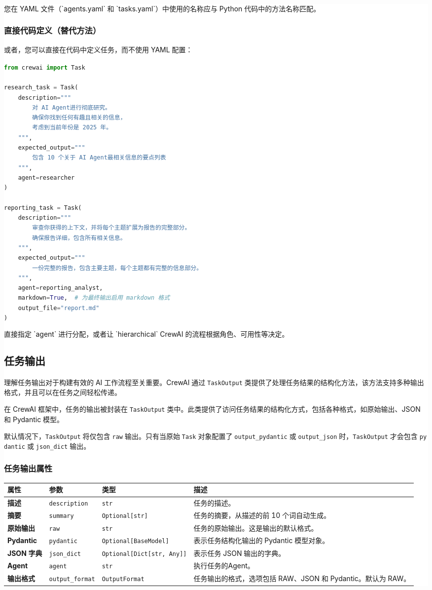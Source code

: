 <Note>
  您在 YAML 文件（`agents.yaml` 和 `tasks.yaml`）中使用的名称应与 Python 代码中的方法名称匹配。
</Note>

### 直接代码定义（替代方法）

或者，您可以直接在代码中定义任务，而不使用 YAML 配置：

```python task.py theme={null}
from crewai import Task

research_task = Task(
    description="""
        对 AI Agent进行彻底研究。
        确保你找到任何有趣且相关的信息，
        考虑到当前年份是 2025 年。
    """,
    expected_output="""
        包含 10 个关于 AI Agent最相关信息的要点列表
    """,
    agent=researcher
)

reporting_task = Task(
    description="""
        审查你获得的上下文，并将每个主题扩展为报告的完整部分。
        确保报告详细，包含所有相关信息。
    """,
    expected_output="""
        一份完整的报告，包含主要主题，每个主题都有完整的信息部分。
    """,
    agent=reporting_analyst,
    markdown=True,  # 为最终输出启用 markdown 格式
    output_file="report.md"
)
```

<Tip>
  直接指定 `agent` 进行分配，或者让 `hierarchical` CrewAI 的流程根据角色、可用性等决定。
</Tip>

## 任务输出

理解任务输出对于构建有效的 AI 工作流程至关重要。CrewAI 通过 `TaskOutput` 类提供了处理任务结果的结构化方法，该方法支持多种输出格式，并且可以在任务之间轻松传递。

在 CrewAI 框架中，任务的输出被封装在 `TaskOutput` 类中。此类提供了访问任务结果的结构化方式，包括各种格式，如原始输出、JSON 和 Pydantic 模型。

默认情况下，`TaskOutput` 将仅包含 `raw` 输出。只有当原始 `Task` 对象配置了 `output_pydantic` 或 `output_json` 时，`TaskOutput` 才会包含 `pydantic` 或 `json_dict` 输出。

### 任务输出属性

| 属性 | 参数 | 类型 | 描述 |
| :--- | :--- | :--- | :--- |
| **描述** | `description` | `str` | 任务的描述。 |
| **摘要** | `summary` | `Optional[str]` | 任务的摘要，从描述的前 10 个词自动生成。 |
| **原始输出** | `raw` | `str` | 任务的原始输出。这是输出的默认格式。 |
| **Pydantic** | `pydantic` | `Optional[BaseModel]` | 表示任务结构化输出的 Pydantic 模型对象。 |
| **JSON 字典** | `json_dict` | `Optional[Dict[str, Any]]` | 表示任务 JSON 输出的字典。 |
| **Agent** | `agent` | `str` | 执行任务的Agent。 |
| **输出格式** | `output_format` | `OutputFormat` | 任务输出的格式，选项包括 RAW、JSON 和 Pydantic。默认为 RAW。 |
